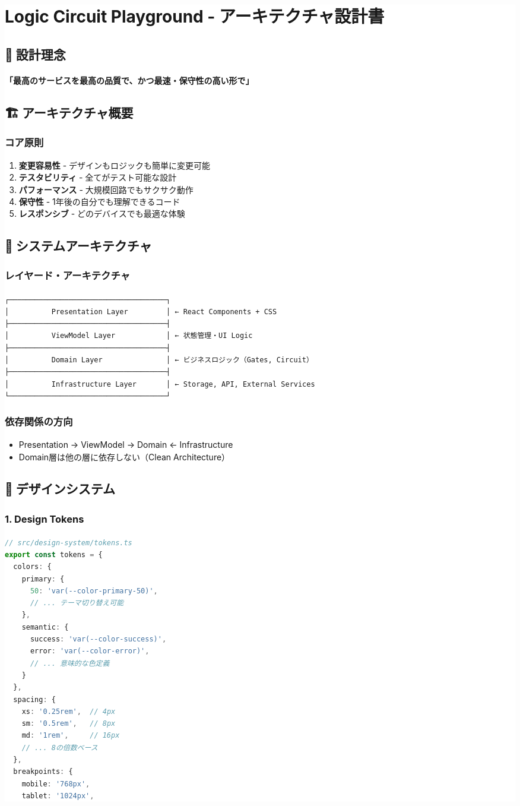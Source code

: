 # Logic Circuit Playground - アーキテクチャ設計書

## 🎯 設計理念
**「最高のサービスを最高の品質で、かつ最速・保守性の高い形で」**

## 🏗️ アーキテクチャ概要

### コア原則
1. **変更容易性** - デザインもロジックも簡単に変更可能
2. **テスタビリティ** - 全てがテスト可能な設計
3. **パフォーマンス** - 大規模回路でもサクサク動作
4. **保守性** - 1年後の自分でも理解できるコード
5. **レスポンシブ** - どのデバイスでも最適な体験

## 📐 システムアーキテクチャ

### レイヤード・アーキテクチャ
```
┌─────────────────────────────────────┐
│          Presentation Layer         │ ← React Components + CSS
├─────────────────────────────────────┤
│          ViewModel Layer            │ ← 状態管理・UI Logic
├─────────────────────────────────────┤
│          Domain Layer               │ ← ビジネスロジック（Gates, Circuit）
├─────────────────────────────────────┤
│          Infrastructure Layer       │ ← Storage, API, External Services
└─────────────────────────────────────┘
```

### 依存関係の方向
- Presentation → ViewModel → Domain ← Infrastructure
- Domain層は他の層に依存しない（Clean Architecture）

## 🎨 デザインシステム

### 1. Design Tokens
```typescript
// src/design-system/tokens.ts
export const tokens = {
  colors: {
    primary: { 
      50: 'var(--color-primary-50)',
      // ... テーマ切り替え可能
    },
    semantic: {
      success: 'var(--color-success)',
      error: 'var(--color-error)',
      // ... 意味的な色定義
    }
  },
  spacing: {
    xs: '0.25rem',  // 4px
    sm: '0.5rem',   // 8px
    md: '1rem',     // 16px
    // ... 8の倍数ベース
  },
  breakpoints: {
    mobile: '768px',
    tablet: '1024px',
```